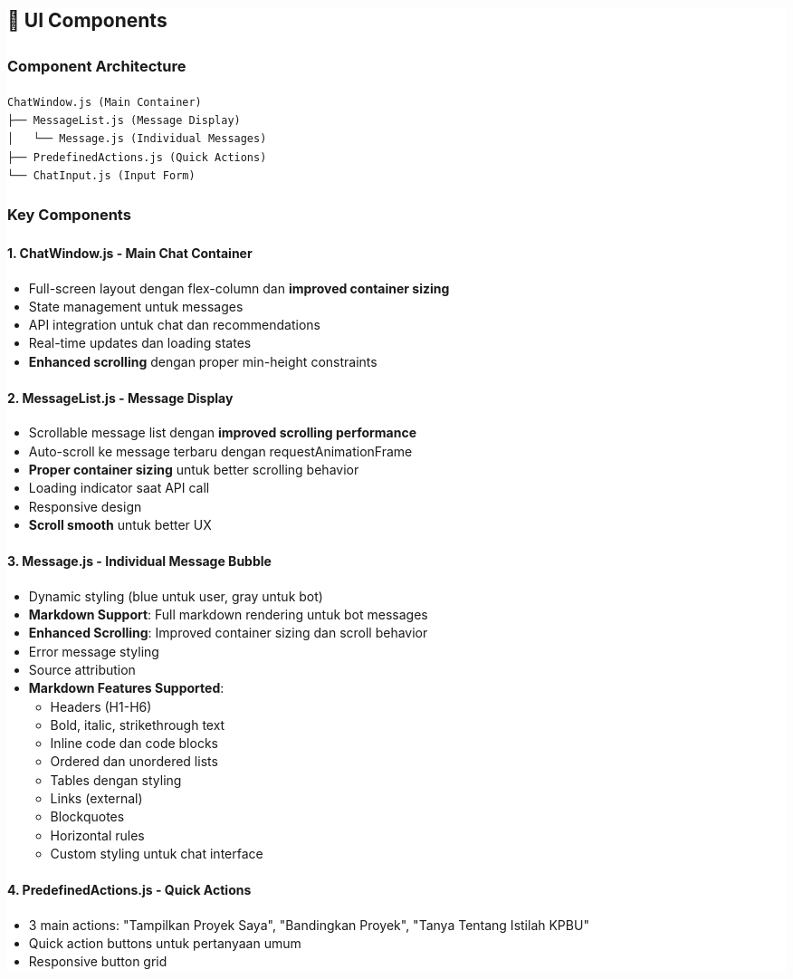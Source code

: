
## 🎨 UI Components

### Component Architecture
```
ChatWindow.js (Main Container)
├── MessageList.js (Message Display)
│   └── Message.js (Individual Messages)
├── PredefinedActions.js (Quick Actions)
└── ChatInput.js (Input Form)
```

### Key Components

#### 1. **ChatWindow.js** - Main Chat Container
- Full-screen layout dengan flex-column dan **improved container sizing**
- State management untuk messages
- API integration untuk chat dan recommendations
- Real-time updates dan loading states
- **Enhanced scrolling** dengan proper min-height constraints

#### 2. **MessageList.js** - Message Display
- Scrollable message list dengan **improved scrolling performance**
- Auto-scroll ke message terbaru dengan requestAnimationFrame
- **Proper container sizing** untuk better scrolling behavior
- Loading indicator saat API call
- Responsive design
- **Scroll smooth** untuk better UX

#### 3. **Message.js** - Individual Message Bubble
- Dynamic styling (blue untuk user, gray untuk bot)
- **Markdown Support**: Full markdown rendering untuk bot messages
- **Enhanced Scrolling**: Improved container sizing dan scroll behavior
- Error message styling
- Source attribution
- **Markdown Features Supported**:
  - Headers (H1-H6)
  - Bold, italic, strikethrough text
  - Inline code dan code blocks
  - Ordered dan unordered lists
  - Tables dengan styling
  - Links (external)
  - Blockquotes
  - Horizontal rules
  - Custom styling untuk chat interface

#### 4. **PredefinedActions.js** - Quick Actions
- 3 main actions: "Tampilkan Proyek Saya", "Bandingkan Proyek", "Tanya Tentang Istilah KPBU"
- Quick action buttons untuk pertanyaan umum
- Responsive button grid
